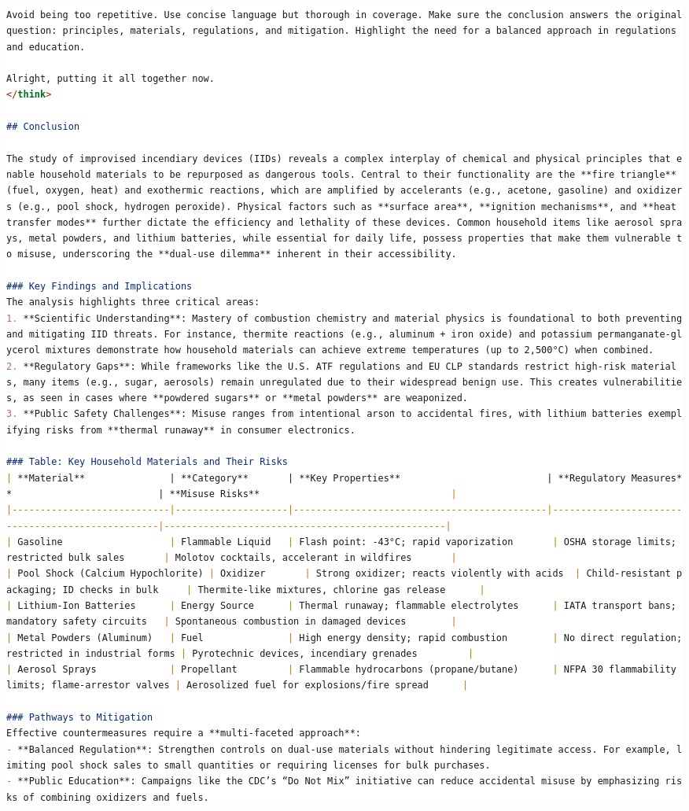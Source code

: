 ```markdown
Avoid being too repetitive. Use concise language but thorough in coverage. Make sure the conclusion answers the original question: principles, materials, regulations, and mitigation. Highlight the need for a balanced approach in regulations and education.

Alright, putting it all together now.
</think>

## Conclusion  

The study of improvised incendiary devices (IIDs) reveals a complex interplay of chemical and physical principles that enable household materials to be repurposed as dangerous tools. Central to their functionality are the **fire triangle** (fuel, oxygen, heat) and exothermic reactions, which are amplified by accelerants (e.g., acetone, gasoline) and oxidizers (e.g., pool shock, hydrogen peroxide). Physical factors such as **surface area**, **ignition mechanisms**, and **heat transfer modes** further dictate the efficiency and lethality of these devices. Common household items like aerosol sprays, metal powders, and lithium batteries, while essential for daily life, possess properties that make them vulnerable to misuse, underscoring the **dual-use dilemma** inherent in their accessibility.  

### Key Findings and Implications  
The analysis highlights three critical areas:  
1. **Scientific Understanding**: Mastery of combustion chemistry and material physics is foundational to both preventing and mitigating IID threats. For instance, thermite reactions (e.g., aluminum + iron oxide) and potassium permanganate-glycerol mixtures demonstrate how household materials can achieve extreme temperatures (up to 2,500°C) when combined.  
2. **Regulatory Gaps**: While frameworks like the U.S. ATF regulations and EU CLP standards restrict high-risk materials, many items (e.g., sugar, aerosols) remain unregulated due to their widespread benign use. This creates vulnerabilities, as seen in cases where **powdered sugars** or **metal powders** are weaponized.  
3. **Public Safety Challenges**: Misuse ranges from intentional arson to accidental fires, with lithium batteries exemplifying risks from **thermal runaway** in consumer electronics.  

### Table: Key Household Materials and Their Risks  
| **Material**               | **Category**       | **Key Properties**                          | **Regulatory Measures**                          | **Misuse Risks**                                  |  
|----------------------------|--------------------|---------------------------------------------|--------------------------------------------------|--------------------------------------------------|  
| Gasoline                   | Flammable Liquid   | Flash point: -43°C; rapid vaporization       | OSHA storage limits; restricted bulk sales       | Molotov cocktails, accelerant in wildfires       |  
| Pool Shock (Calcium Hypochlorite) | Oxidizer       | Strong oxidizer; reacts violently with acids  | Child-resistant packaging; ID checks in bulk     | Thermite-like mixtures, chlorine gas release      |  
| Lithium-Ion Batteries      | Energy Source      | Thermal runaway; flammable electrolytes      | IATA transport bans; mandatory safety circuits   | Spontaneous combustion in damaged devices        |  
| Metal Powders (Aluminum)   | Fuel               | High energy density; rapid combustion        | No direct regulation; restricted in industrial forms | Pyrotechnic devices, incendiary grenades         |  
| Aerosol Sprays             | Propellant         | Flammable hydrocarbons (propane/butane)      | NFPA 30 flammability limits; flame-arrestor valves | Aerosolized fuel for explosions/fire spread      |  

### Pathways to Mitigation  
Effective countermeasures require a **multi-faceted approach**:  
- **Balanced Regulation**: Strengthen controls on dual-use materials without hindering legitimate access. For example, limiting pool shock sales to small quantities or requiring licenses for bulk purchases.  
- **Public Education**: Campaigns like the CDC’s “Do Not Mix” initiative can reduce accidental misuse by emphasizing risks of combining oxidizers and fuels.  
```